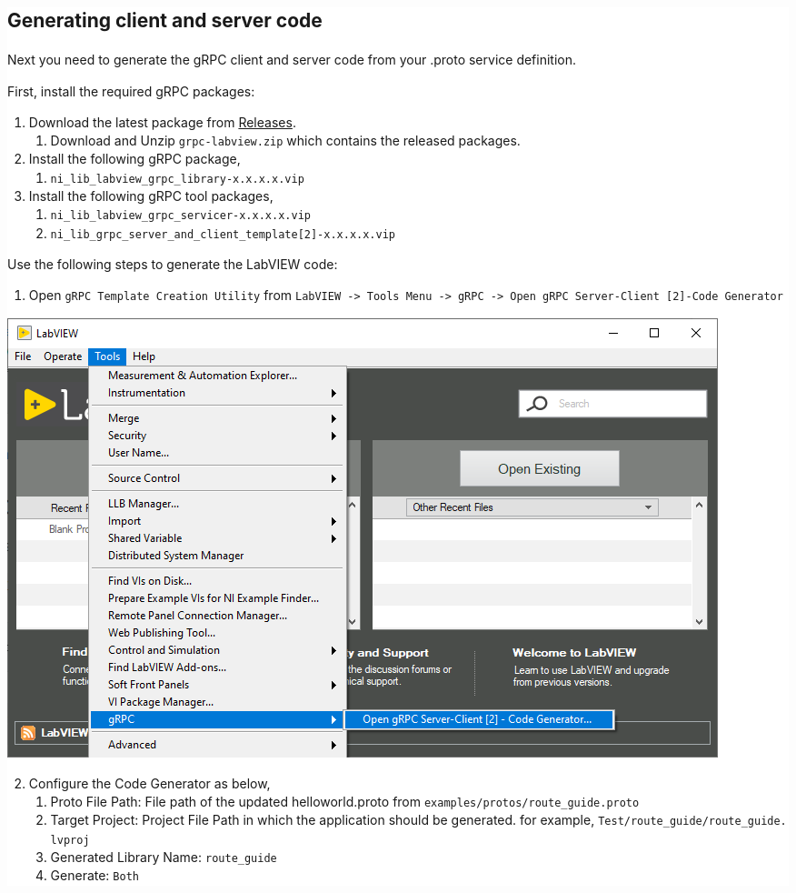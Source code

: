 ## Generating client and server code

Next you need to generate the gRPC client and server code from your .proto service definition.

First, install the required gRPC packages:

1. Download the latest package from [Releases](https://github.com/ni/grpc-labview/releases).
    1. Download and Unzip `grpc-labview.zip` which contains the released packages.
2. Install the following gRPC package,
    1. `ni_lib_labview_grpc_library-x.x.x.x.vip`
3. Install the following gRPC tool packages,
    1. `ni_lib_labview_grpc_servicer-x.x.x.x.vip`
    2. `ni_lib_grpc_server_and_client_template[2]-x.x.x.x.vip`

Use the following steps to generate the LabVIEW code:

1. Open `gRPC Template Creation Utility` from `LabVIEW -> Tools Menu -> gRPC -> Open gRPC Server-Client [2]-Code Generator`

![Server-Client Code Generator](images/gRPC-ServerClient[2]-CodeGenerator.png "Server-Client Code Generator")

2. Configure the Code Generator as below,
    1. Proto File Path: File path of the updated helloworld.proto from `examples/protos/route_guide.proto`
    2. Target Project: Project File Path in which the application should be generated. for example, `Test/route_guide/route_guide.lvproj`
    3. Generated Library Name: `route_guide`
    4. Generate: `Both`
